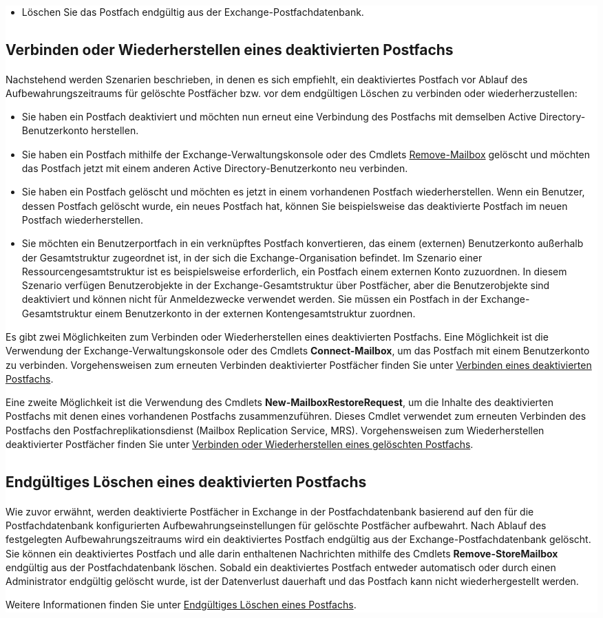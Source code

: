   - Löschen Sie das Postfach endgültig aus der Exchange-Postfachdatenbank.

## Verbinden oder Wiederherstellen eines deaktivierten Postfachs

Nachstehend werden Szenarien beschrieben, in denen es sich empfiehlt, ein deaktiviertes Postfach vor Ablauf des Aufbewahrungszeitraums für gelöschte Postfächer bzw. vor dem endgültigen Löschen zu verbinden oder wiederherzustellen:

  - Sie haben ein Postfach deaktiviert und möchten nun erneut eine Verbindung des Postfachs mit demselben Active Directory-Benutzerkonto herstellen.

  - Sie haben ein Postfach mithilfe der Exchange-Verwaltungskonsole oder des Cmdlets [Remove-Mailbox](https://technet.microsoft.com/de-de/library/aa995948\(v=exchg.150\)) gelöscht und möchten das Postfach jetzt mit einem anderen Active Directory-Benutzerkonto neu verbinden.

  - Sie haben ein Postfach gelöscht und möchten es jetzt in einem vorhandenen Postfach wiederherstellen. Wenn ein Benutzer, dessen Postfach gelöscht wurde, ein neues Postfach hat, können Sie beispielsweise das deaktivierte Postfach im neuen Postfach wiederherstellen.

  - Sie möchten ein Benutzerportfach in ein verknüpftes Postfach konvertieren, das einem (externen) Benutzerkonto außerhalb der Gesamtstruktur zugeordnet ist, in der sich die Exchange-Organisation befindet. Im Szenario einer Ressourcengesamtstruktur ist es beispielsweise erforderlich, ein Postfach einem externen Konto zuzuordnen. In diesem Szenario verfügen Benutzerobjekte in der Exchange-Gesamtstruktur über Postfächer, aber die Benutzerobjekte sind deaktiviert und können nicht für Anmeldezwecke verwendet werden. Sie müssen ein Postfach in der Exchange-Gesamtstruktur einem Benutzerkonto in der externen Kontengesamtstruktur zuordnen.

Es gibt zwei Möglichkeiten zum Verbinden oder Wiederherstellen eines deaktivierten Postfachs. Eine Möglichkeit ist die Verwendung der Exchange-Verwaltungskonsole oder des Cmdlets **Connect-Mailbox**, um das Postfach mit einem Benutzerkonto zu verbinden. Vorgehensweisen zum erneuten Verbinden deaktivierter Postfächer finden Sie unter [Verbinden eines deaktivierten Postfachs](connect-a-disabled-mailbox-exchange-2013-help.md).

Eine zweite Möglichkeit ist die Verwendung des Cmdlets **New-MailboxRestoreRequest**, um die Inhalte des deaktivierten Postfachs mit denen eines vorhandenen Postfachs zusammenzuführen. Dieses Cmdlet verwendet zum erneuten Verbinden des Postfachs den Postfachreplikationsdienst (Mailbox Replication Service, MRS). Vorgehensweisen zum Wiederherstellen deaktivierter Postfächer finden Sie unter [Verbinden oder Wiederherstellen eines gelöschten Postfachs](connect-or-restore-a-deleted-mailbox-exchange-2013-help.md).

## Endgültiges Löschen eines deaktivierten Postfachs

Wie zuvor erwähnt, werden deaktivierte Postfächer in Exchange in der Postfachdatenbank basierend auf den für die Postfachdatenbank konfigurierten Aufbewahrungseinstellungen für gelöschte Postfächer aufbewahrt. Nach Ablauf des festgelegten Aufbewahrungszeitraums wird ein deaktiviertes Postfach endgültig aus der Exchange-Postfachdatenbank gelöscht. Sie können ein deaktiviertes Postfach und alle darin enthaltenen Nachrichten mithilfe des Cmdlets **Remove-StoreMailbox** endgültig aus der Postfachdatenbank löschen. Sobald ein deaktiviertes Postfach entweder automatisch oder durch einen Administrator endgültig gelöscht wurde, ist der Datenverlust dauerhaft und das Postfach kann nicht wiederhergestellt werden.

Weitere Informationen finden Sie unter [Endgültiges Löschen eines Postfachs](permanently-delete-a-mailbox-exchange-2013-help.md).
